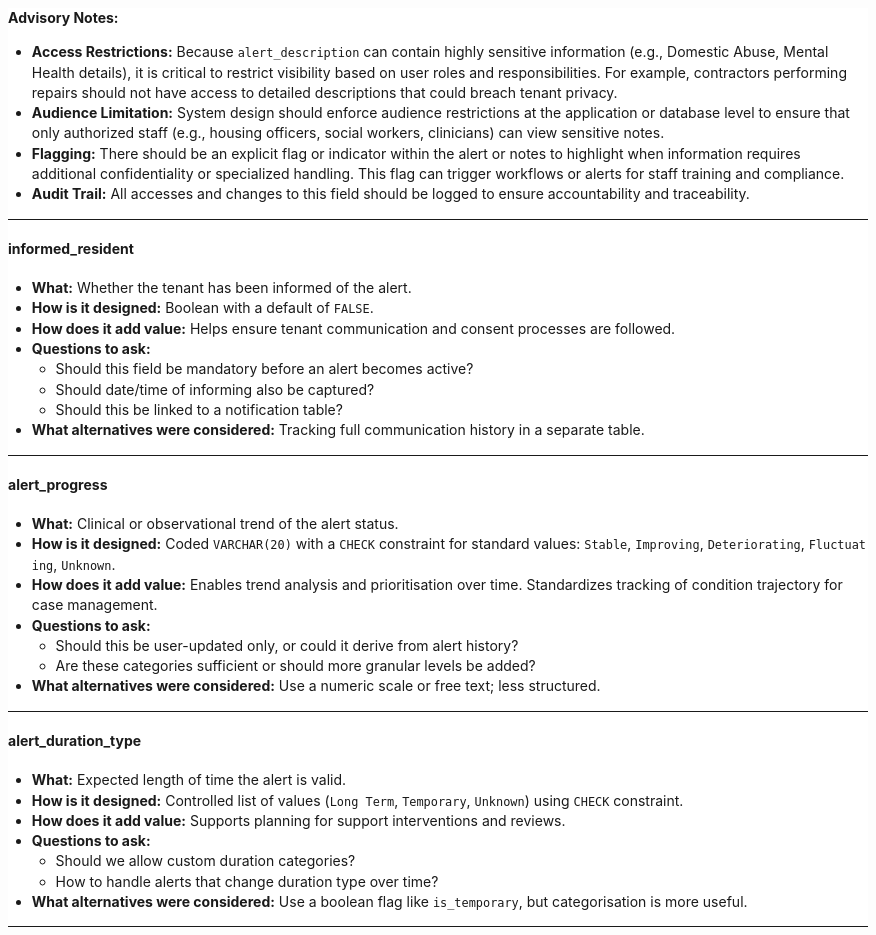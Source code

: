 **Advisory Notes:**  
- **Access Restrictions:** Because `alert_description` can contain highly sensitive information (e.g., Domestic Abuse, Mental Health details), it is critical to restrict visibility based on user roles and responsibilities. For example, contractors performing repairs should not have access to detailed descriptions that could breach tenant privacy.  
- **Audience Limitation:** System design should enforce audience restrictions at the application or database level to ensure that only authorized staff (e.g., housing officers, social workers, clinicians) can view sensitive notes.  
- **Flagging:** There should be an explicit flag or indicator within the alert or notes to highlight when information requires additional confidentiality or specialized handling. This flag can trigger workflows or alerts for staff training and compliance.  
- **Audit Trail:** All accesses and changes to this field should be logged to ensure accountability and traceability.

---

#### informed_resident
- **What:** Whether the tenant has been informed of the alert.  
- **How is it designed:** Boolean with a default of `FALSE`.  
- **How does it add value:** Helps ensure tenant communication and consent processes are followed.  
- **Questions to ask:**  
  - Should this field be mandatory before an alert becomes active?  
  - Should date/time of informing also be captured?  
  - Should this be linked to a notification table?  
- **What alternatives were considered:** Tracking full communication history in a separate table.

---

#### alert_progress
- **What:** Clinical or observational trend of the alert status.  
- **How is it designed:** Coded `VARCHAR(20)` with a `CHECK` constraint for standard values: `Stable`, `Improving`, `Deteriorating`, `Fluctuating`, `Unknown`.  
- **How does it add value:** Enables trend analysis and prioritisation over time. Standardizes tracking of condition trajectory for case management.  
- **Questions to ask:**  
  - Should this be user-updated only, or could it derive from alert history?  
  - Are these categories sufficient or should more granular levels be added?  
- **What alternatives were considered:** Use a numeric scale or free text; less structured.

---

#### alert_duration_type
- **What:** Expected length of time the alert is valid.  
- **How is it designed:** Controlled list of values (`Long Term`, `Temporary`, `Unknown`) using `CHECK` constraint.  
- **How does it add value:** Supports planning for support interventions and reviews.  
- **Questions to ask:**  
  - Should we allow custom duration categories?  
  - How to handle alerts that change duration type over time?  
- **What alternatives were considered:** Use a boolean flag like `is_temporary`, but categorisation is more useful.

---